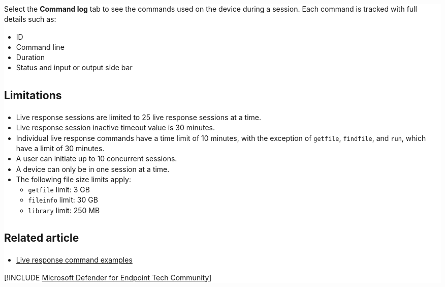 Select the **Command log** tab to see the commands used on the device during a session. Each command is tracked with full details such as:

- ID
- Command line
- Duration
- Status and input or output side bar

## Limitations

- Live response sessions are limited to 25 live response sessions at a time.
- Live response session inactive timeout value is 30 minutes.
- Individual live response commands have a time limit of 10 minutes, with the exception of `getfile`, `findfile`, and `run`, which have a limit of 30 minutes.
- A user can initiate up to 10 concurrent sessions.
- A device can only be in one session at a time.
- The following file size limits apply:
  - `getfile` limit: 3 GB
  - `fileinfo` limit: 30 GB
  - `library` limit: 250 MB

## Related article

- [Live response command examples](live-response-command-examples.md)

[!INCLUDE [Microsoft Defender for Endpoint Tech Community](../includes/defender-mde-techcommunity.md)]
